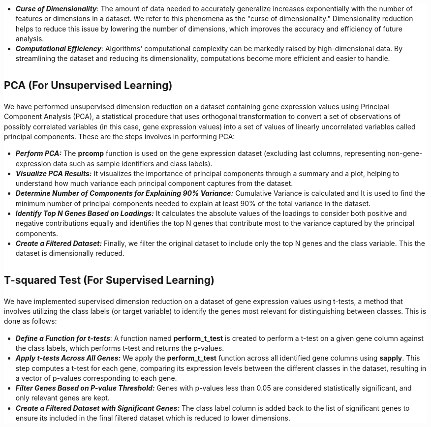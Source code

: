 - <a name="_toc161238035"></a>***Curse of Dimensionality***: The amount of data needed to accurately generalize increases exponentially with the number of features or dimensions in a dataset. We refer to this phenomena as the "curse of dimensionality." Dimensionality reduction helps to reduce this issue by lowering the number of dimensions, which improves the accuracy and efficiency of future analysis.
- <a name="_toc161238036"></a>***Computational Efficiency***: Algorithms' computational complexity can be markedly raised by high-dimensional data. By streamlining the dataset and reducing its dimensionality, computations become more efficient and easier to handle.
## <a name="_toc161238037"></a>**PCA (For Unsupervised Learning)**
We have performed unsupervised dimension reduction on a dataset containing gene expression values using Principal Component Analysis (PCA), a statistical procedure that uses orthogonal transformation to convert a set of observations of possibly correlated variables (in this case, gene expression values) into a set of values of linearly uncorrelated variables called principal components. These are the steps involves in performing PCA:

- <a name="_toc161238038"></a>***Perform PCA:*** The **prcomp** function is used on the gene expression dataset (excluding last columns, representing non-gene-expression data such as sample identifiers and class labels). 
- <a name="_toc161238039"></a>***Visualize PCA Results:*** It visualizes the importance of principal components through a summary and a plot, helping to understand how much variance each principal component captures from the dataset.
- <a name="_toc161238040"></a>***Determine Number of Components for Explaining 90% Variance:*** Cumulative Variance is calculated and It is used to find the minimum number of principal components needed to explain at least 90% of the total variance in the dataset. 
- <a name="_toc161238041"></a>***Identify Top N Genes Based on Loadings:*** It calculates the absolute values of the loadings to consider both positive and negative contributions equally and identifies the top N genes that contribute most to the variance captured by the principal components. 
- <a name="_toc161238042"></a>***Create a Filtered Dataset:*** Finally, we filter the original dataset to include only the top N genes and the class variable. This the dataset is dimensionally reduced. 
## <a name="_toc161238043"></a>**T-squared Test (For Supervised Learning)**
We have implemented supervised dimension reduction on a dataset of gene expression values using t-tests, a method that involves utilizing the class labels (or target variable) to identify the genes most relevant for distinguishing between classes. This is done as follows:

- <a name="_toc161238044"></a>***Define a Function for t-tests***: A function named **perform\_t\_test** is created to perform a t-test on a given gene column against the class labels, which performs t-test and returns the p-values. 
- <a name="_toc161238045"></a>***Apply t-tests Across All Genes:*** We apply the **perform\_t\_test** function across all identified gene columns using **sapply**. This step computes a t-test for each gene, comparing its expression levels between the different classes in the dataset, resulting in a vector of p-values corresponding to each gene.
- <a name="_toc161238046"></a>***Filter Genes Based on P-value Threshold:*** Genes with p-values less than 0.05 are considered statistically significant, and only relevant genes are kept. 
- <a name="_toc161238047"></a>***Create a Filtered Dataset with Significant Genes:*** The class label column is added back to the list of significant genes to ensure its included in the final filtered dataset which is reduced to lower dimensions. 
